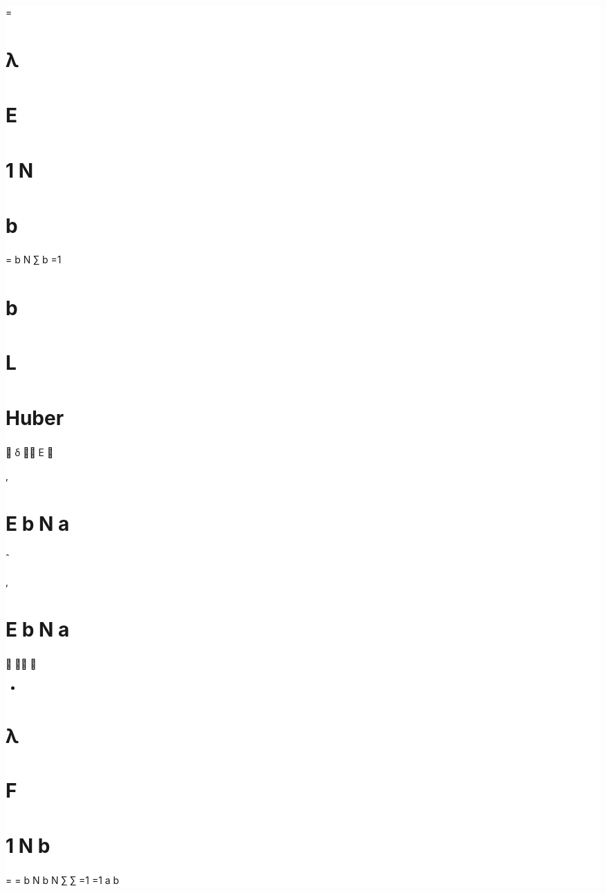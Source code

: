 =

# λ

# E

# 1 N

# b

= b N ∑ b =1

# b

# L

# Huber

 δ  E 

,

# E b N a

̂

,

# E b N a

  

+

# λ

# F

# 1 N b

= = b N b N ∑ ∑ =1 =1 a b
